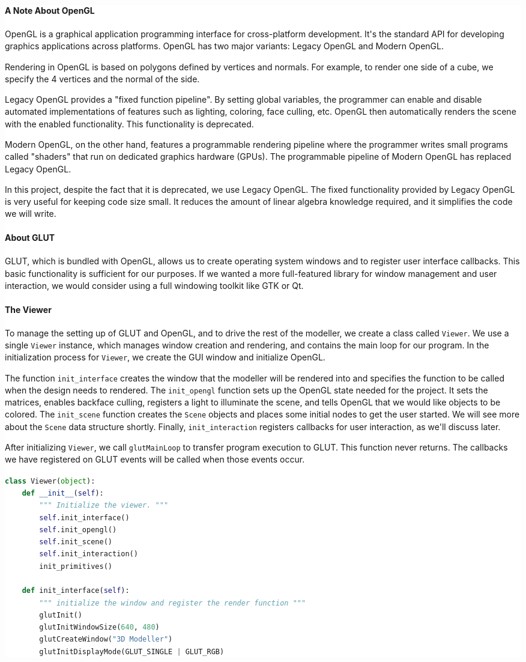 #### A Note About OpenGL

OpenGL is a graphical application programming interface for cross-platform development. It's the standard API for developing graphics applications across platforms.
OpenGL has two major variants: Legacy OpenGL and Modern OpenGL.

Rendering in OpenGL is based on polygons defined by vertices and normals. For example, to render one side of a cube, we specify the 4 vertices and the normal of the side.

Legacy OpenGL provides a "fixed function pipeline". By setting global variables, the programmer can enable and disable automated implementations of features such
as lighting, coloring, face culling, etc. OpenGL then automatically renders the scene with the enabled functionality. This functionality is deprecated.

Modern OpenGL, on the other hand, features a programmable rendering pipeline where the programmer writes small programs called "shaders" that
run on dedicated graphics hardware (GPUs). The programmable pipeline of Modern OpenGL has replaced Legacy OpenGL.

In this project, despite the fact that it is deprecated, we use Legacy OpenGL. The fixed functionality provided by Legacy OpenGL is very useful
for keeping code size small. It reduces the amount of linear algebra knowledge required, and it simplifies the code we will write.

#### About GLUT
GLUT, which is bundled with OpenGL, allows us to create operating system windows and to register user interface callbacks. This basic functionality
is sufficient for our purposes. If we wanted a more full-featured library for window management and user interaction, we would consider using a full windowing toolkit like GTK or Qt.

#### The Viewer
To manage the setting up of GLUT and OpenGL, and to drive the rest of the modeller, we create a class called `Viewer`. 
We use a single `Viewer` instance, which manages window creation and rendering, and contains the main loop for our program.
In the initialization process for `Viewer`, we create the GUI window and initialize OpenGL.

The function `init_interface` creates the window that the modeller will be rendered into and specifies the function to be called when the design needs to rendered. 
The `init_opengl` function sets up the OpenGL state needed for the project. It sets the matrices, enables backface culling,
registers a light to illuminate the scene, and tells OpenGL that we would like objects to be colored.
The `init_scene` function creates the `Scene` objects and places some initial nodes to get the user started. We will see more about the `Scene` data structure shortly.
Finally, `init_interaction` registers callbacks for user interaction, as we'll discuss later.

After initializing `Viewer`, we call `glutMainLoop` to transfer program execution to GLUT. This function never returns. The callbacks we have registered
on GLUT events will be called when those events occur.

```python
class Viewer(object):
    def __init__(self):
        """ Initialize the viewer. """
        self.init_interface()
        self.init_opengl()
        self.init_scene()
        self.init_interaction()
        init_primitives()

    def init_interface(self):
        """ initialize the window and register the render function """
        glutInit()
        glutInitWindowSize(640, 480)
        glutCreateWindow("3D Modeller")
        glutInitDisplayMode(GLUT_SINGLE | GLUT_RGB)
```